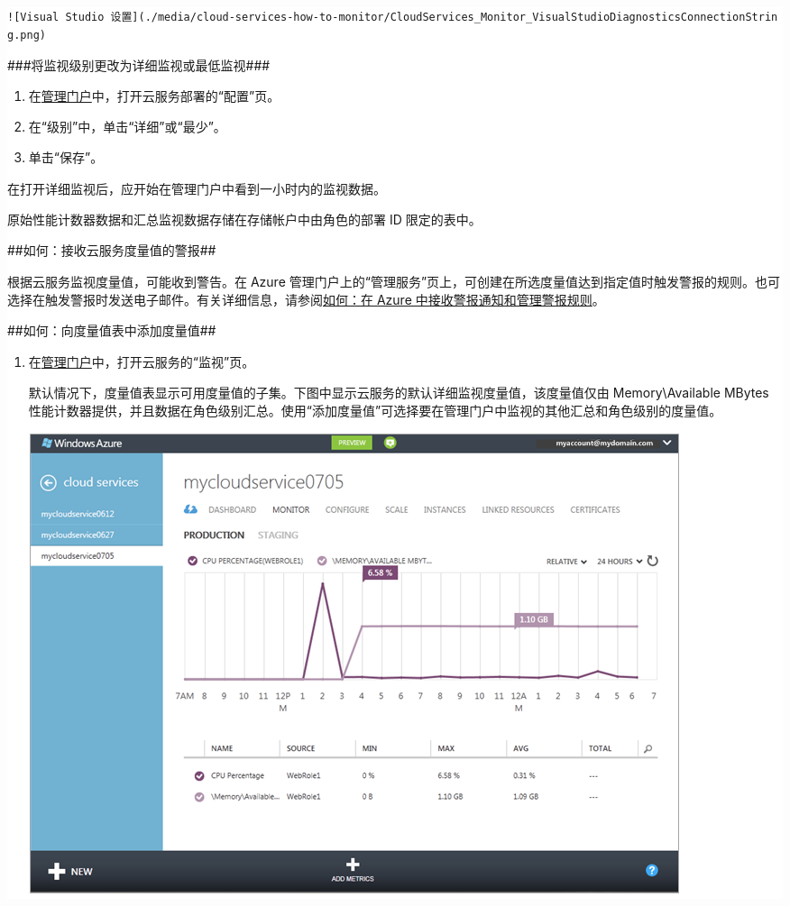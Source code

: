 	![Visual Studio 设置](./media/cloud-services-how-to-monitor/CloudServices_Monitor_VisualStudioDiagnosticsConnectionString.png)  



###将监视级别更改为详细监视或最低监视###

1. 在[管理门户](https://manage.windowsazure.cn/)中，打开云服务部署的“配置”页。

2. 在“级别”中，单击“详细”或“最少”。

3. 单击“保存”。

在打开详细监视后，应开始在管理门户中看到一小时内的监视数据。

原始性能计数器数据和汇总监视数据存储在存储帐户中由角色的部署 ID 限定的表中。

##如何：接收云服务度量值的警报##

根据云服务监视度量值，可能收到警告。在 Azure 管理门户上的“管理服务”页上，可创建在所选度量值达到指定值时触发警报的规则。也可选择在触发警报时发送电子邮件。有关详细信息，请参阅[如何：在 Azure 中接收警报通知和管理警报规则](/documentation/articles/insights-receive-alert-notification)。

##如何：向度量值表中添加度量值##

1. 在[管理门户](http://manage.windowsazure.cn/)中，打开云服务的“监视”页。

	默认情况下，度量值表显示可用度量值的子集。下图中显示云服务的默认详细监视度量值，该度量值仅由 Memory\\Available MBytes 性能计数器提供，并且数据在角色级别汇总。使用“添加度量值”可选择要在管理门户中监视的其他汇总和角色级别的度量值。

	![详细显示](./media/cloud-services-how-to-monitor/CloudServices_DefaultVerboseDisplay.png)  
